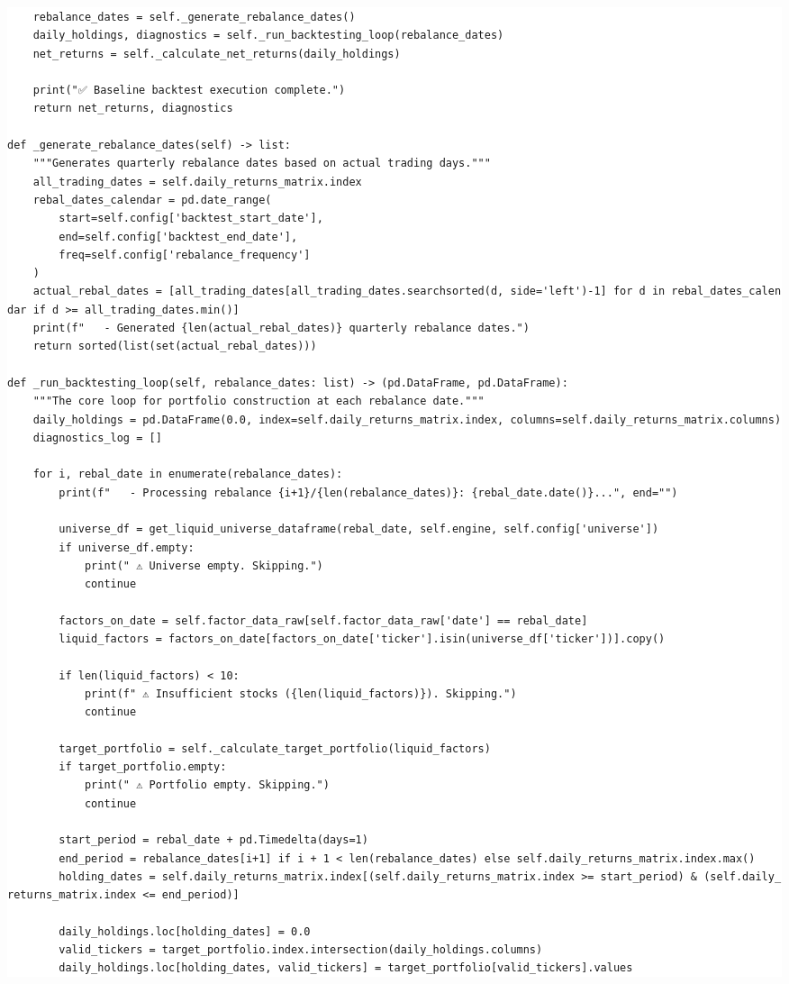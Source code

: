         rebalance_dates = self._generate_rebalance_dates()
        daily_holdings, diagnostics = self._run_backtesting_loop(rebalance_dates)
        net_returns = self._calculate_net_returns(daily_holdings)
        
        print("✅ Baseline backtest execution complete.")
        return net_returns, diagnostics

    def _generate_rebalance_dates(self) -> list:
        """Generates quarterly rebalance dates based on actual trading days."""
        all_trading_dates = self.daily_returns_matrix.index
        rebal_dates_calendar = pd.date_range(
            start=self.config['backtest_start_date'],
            end=self.config['backtest_end_date'],
            freq=self.config['rebalance_frequency']
        )
        actual_rebal_dates = [all_trading_dates[all_trading_dates.searchsorted(d, side='left')-1] for d in rebal_dates_calendar if d >= all_trading_dates.min()]
        print(f"   - Generated {len(actual_rebal_dates)} quarterly rebalance dates.")
        return sorted(list(set(actual_rebal_dates)))

    def _run_backtesting_loop(self, rebalance_dates: list) -> (pd.DataFrame, pd.DataFrame):
        """The core loop for portfolio construction at each rebalance date."""
        daily_holdings = pd.DataFrame(0.0, index=self.daily_returns_matrix.index, columns=self.daily_returns_matrix.columns)
        diagnostics_log = []
        
        for i, rebal_date in enumerate(rebalance_dates):
            print(f"   - Processing rebalance {i+1}/{len(rebalance_dates)}: {rebal_date.date()}...", end="")
            
            universe_df = get_liquid_universe_dataframe(rebal_date, self.engine, self.config['universe'])
            if universe_df.empty:
                print(" ⚠️ Universe empty. Skipping.")
                continue
            
            factors_on_date = self.factor_data_raw[self.factor_data_raw['date'] == rebal_date]
            liquid_factors = factors_on_date[factors_on_date['ticker'].isin(universe_df['ticker'])].copy()
            
            if len(liquid_factors) < 10:
                print(f" ⚠️ Insufficient stocks ({len(liquid_factors)}). Skipping.")
                continue

            target_portfolio = self._calculate_target_portfolio(liquid_factors)
            if target_portfolio.empty:
                print(" ⚠️ Portfolio empty. Skipping.")
                continue
            
            start_period = rebal_date + pd.Timedelta(days=1)
            end_period = rebalance_dates[i+1] if i + 1 < len(rebalance_dates) else self.daily_returns_matrix.index.max()
            holding_dates = self.daily_returns_matrix.index[(self.daily_returns_matrix.index >= start_period) & (self.daily_returns_matrix.index <= end_period)]
            
            daily_holdings.loc[holding_dates] = 0.0
            valid_tickers = target_portfolio.index.intersection(daily_holdings.columns)
            daily_holdings.loc[holding_dates, valid_tickers] = target_portfolio[valid_tickers].values
            